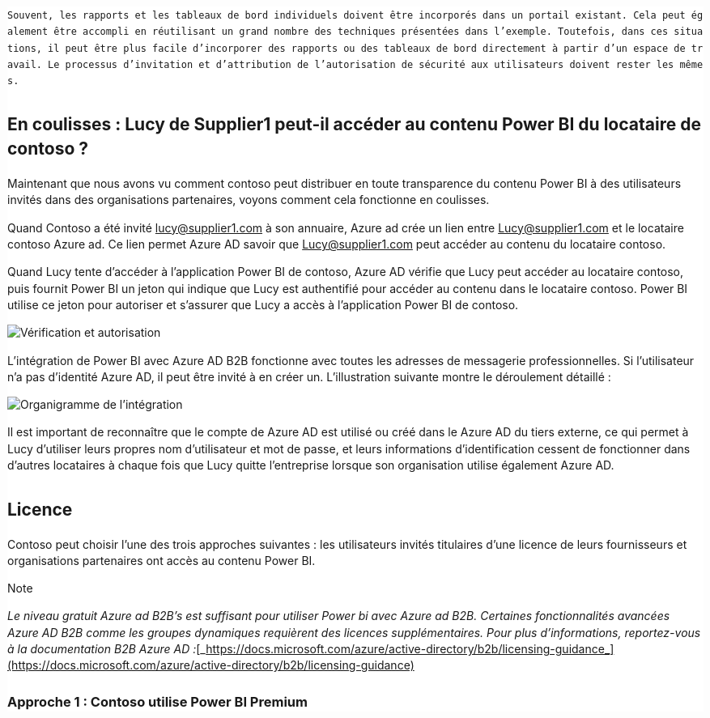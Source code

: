     Souvent, les rapports et les tableaux de bord individuels doivent être incorporés dans un portail existant. Cela peut également être accompli en réutilisant un grand nombre des techniques présentées dans l’exemple. Toutefois, dans ces situations, il peut être plus facile d’incorporer des rapports ou des tableaux de bord directement à partir d’un espace de travail. Le processus d’invitation et d’attribution de l’autorisation de sécurité aux utilisateurs doivent rester les mêmes.

## <a name="under-the-hood-how-is-lucy-from-supplier1-able-to-access-power-bi-content-from-contosos-tenant"></a>En coulisses : Lucy de Supplier1 peut-il accéder au contenu Power BI du locataire de contoso ?

Maintenant que nous avons vu comment contoso peut distribuer en toute transparence du contenu Power BI à des utilisateurs invités dans des organisations partenaires, voyons comment cela fonctionne en coulisses.

Quand Contoso a été invité [lucy@supplier1.com](mailto:lucy@supplier1.com) à son annuaire, Azure ad crée un lien entre [Lucy@supplier1.com](mailto:Lucy@supplier1.com) et le locataire contoso Azure ad. Ce lien permet Azure AD savoir que Lucy@supplier1.com peut accéder au contenu du locataire contoso.

Quand Lucy tente d’accéder à l’application Power BI de contoso, Azure AD vérifie que Lucy peut accéder au locataire contoso, puis fournit Power BI un jeton qui indique que Lucy est authentifié pour accéder au contenu dans le locataire contoso. Power BI utilise ce jeton pour autoriser et s’assurer que Lucy a accès à l’application Power BI de contoso.

![Vérification et autorisation](media/whitepaper-azure-b2b-power-bi/whitepaper-azure-b2b-power-bi_22.png)

L’intégration de Power BI avec Azure AD B2B fonctionne avec toutes les adresses de messagerie professionnelles. Si l’utilisateur n’a pas d’identité Azure AD, il peut être invité à en créer un. L’illustration suivante montre le déroulement détaillé :

![Organigramme de l’intégration](media/whitepaper-azure-b2b-power-bi/whitepaper-azure-b2b-power-bi_23.png)


Il est important de reconnaître que le compte de Azure AD est utilisé ou créé dans le Azure AD du tiers externe, ce qui permet à Lucy d’utiliser leurs propres nom d’utilisateur et mot de passe, et leurs informations d’identification cessent de fonctionner dans d’autres locataires à chaque fois que Lucy quitte l’entreprise lorsque son organisation utilise également Azure AD.

## <a name="licensing"></a>Licence

Contoso peut choisir l’une des trois approches suivantes : les utilisateurs invités titulaires d’une licence de leurs fournisseurs et organisations partenaires ont accès au contenu Power BI.

> [!NOTE]
> _Le niveau gratuit Azure ad B2B’s est suffisant pour utiliser Power bi avec Azure ad B2B. Certaines fonctionnalités avancées Azure AD B2B comme les groupes dynamiques requièrent des licences supplémentaires. Pour plus d’informations, reportez-vous à la documentation B2B Azure AD :_[_https://docs.microsoft.com/azure/active-directory/b2b/licensing-guidance_](https://docs.microsoft.com/azure/active-directory/b2b/licensing-guidance)

### <a name="approach-1-contoso-uses-power-bi-premium"></a>Approche 1 : Contoso utilise Power BI Premium
